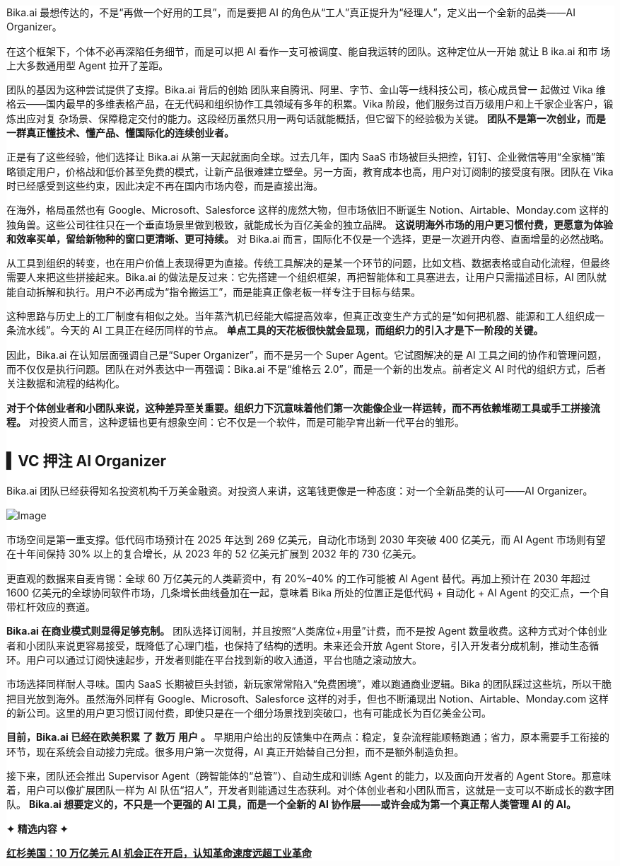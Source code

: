 Bika.ai 最想传达的，不是“再做一个好用的工具”，而是要把 AI 的角色从“工人”真正提升为“经理人”，定义出一个全新的品类——AI Organizer。

在这个框架下，个体不必再深陷任务细节，而是可以把 AI 看作一支可被调度、能自我运转的团队。这种定位从一开始 就让 B ika.ai 和市 场上大多数通用型 Agent 拉开了差距。

团队的基因为这种尝试提供了支撑。Bika.ai 背后的创始 团队来自腾讯、阿里、字节、金山等一线科技公司，核心成员曾一 起做过 Vika 维格云——国内最早的多维表格产品，在无代码和组织协作工具领域有多年的积累。Vika 阶段，他们服务过百万级用户和上千家企业客户，锻炼出应对复 杂场景、保障稳定交付的能力。这段经历虽然只用一两句话就能概括，但它留下的经验极为关键。 **团队不是第一次创业，而是一群真正懂技术、懂产品、懂国际化的连续创业者。**

正是有了这些经验，他们选择让 Bika.ai 从第一天起就面向全球。过去几年，国内 SaaS 市场被巨头把控，钉钉、企业微信等用“全家桶”策略锁定用户，价格战和低价甚至免费的模式，让新产品很难建立壁垒。另一方面，教育成本也高，用户对订阅制的接受度有限。团队在 Vika 时已经感受到这些约束，因此决定不再在国内市场内卷，而是直接出海。

在海外，格局虽然也有 Google、Microsoft、Salesforce 这样的庞然大物，但市场依旧不断诞生 Notion、Airtable、Monday.com 这样的独角兽。这些公司往往只在一个垂直场景里做到极致，就能成长为百亿美金的独立品牌。 **这说明海外市场的用户更习惯付费，更愿意为体验和效率买单，留给新物种的窗口更清晰、更可持续。** 对 Bika.ai 而言，国际化不仅是一个选择，更是一次避开内卷、直面增量的必然战略。

从工具到组织的转变，也在用户价值上表现得更为直接。传统工具解决的是某一个环节的问题，比如文档、数据表格或自动化流程，但最终需要人来把这些拼接起来。Bika.ai 的做法是反过来：它先搭建一个组织框架，再把智能体和工具塞进去，让用户只需描述目标，AI 团队就能自动拆解和执行。用户不必再成为“指令搬运工”，而是能真正像老板一样专注于目标与结果。

这种思路与历史上的工厂制度有相似之处。当年蒸汽机已经能大幅提高效率，但真正改变生产方式的是“如何把机器、能源和工人组织成一条流水线”。今天的 AI 工具正在经历同样的节点。 **单点工具的天花板很快就会显现，而组织力的引入才是下一阶段的关键。**

因此，Bika.ai 在认知层面强调自己是“Super Organizer”，而不是另一个 Super Agent。它试图解决的是 AI 工具之间的协作和管理问题，而不仅仅是执行问题。团队在对外表达中一再强调：Bika.ai 不是“维格云 2.0”，而是一个新的出发点。前者定义 AI 时代的组织方式，后者关注数据和流程的结构化。

**对于个体创业者和小团队来说，这种差异至关重要。组织力下沉意味着他们第一次能像企业一样运转，而不再依赖堆砌工具或手工拼接流程。** 对投资人而言，这种逻辑也更有想象空间：它不仅是一个软件，而是可能孕育出新一代平台的雏形。

## ▍VC 押注 AI Organizer

Bika.ai 团队已经获得知名投资机构千万美金融资。对投资人来讲，这笔钱更像是一种态度：对一个全新品类的认可——AI Organizer。

![Image](https://mp.weixin.qq.com/s/www.w3.org/2000/svg'%20xmlns:xlink='http://www.w3.org/1999/xlink'%3E%3Ctitle%3E%3C/title%3E%3Cg%20stroke='none'%20stroke-width='1'%20fill='none'%20fill-rule='evenodd'%20fill-opacity='0'%3E%3Cg%20transform='translate(-249.000000,%20-126.000000)'%20fill='%23FFFFFF'%3E%3Crect%20x='249'%20y='126'%20width='1'%20height='1'%3E%3C/rect%3E%3C/g%3E%3C/g%3E%3C/svg%3E)

市场空间是第一重支撑。低代码市场预计在 2025 年达到 269 亿美元，自动化市场到 2030 年突破 400 亿美元，而 AI Agent 市场则有望在十年间保持 30% 以上的复合增长，从 2023 年的 52 亿美元扩展到 2032 年的 730 亿美元。

更直观的数据来自麦肯锡：全球 60 万亿美元的人类薪资中，有 20%–40% 的工作可能被 AI Agent 替代。再加上预计在 2030 年超过 1600 亿美元的全球协同软件市场，几条增长曲线叠加在一起，意味着 Bika 所处的位置正是低代码 + 自动化 + AI Agent 的交汇点，一个自带杠杆效应的赛道。

**Bika.ai 在商业模式则显得足够克制。** 团队选择订阅制，并且按照“人类席位+用量”计费，而不是按 Agent 数量收费。这种方式对个体创业者和小团队来说更容易接受，既降低了心理门槛，也保持了结构的透明。未来还会开放 Agent Store，引入开发者分成机制，推动生态循环。用户可以通过订阅快速起步，开发者则能在平台找到新的收入通道，平台也随之滚动放大。

市场选择同样耐人寻味。国内 SaaS 长期被巨头封锁，新玩家常常陷入“免费困境”，难以跑通商业逻辑。Bika 的团队踩过这些坑，所以干脆把目光放到海外。虽然海外同样有 Google、Microsoft、Salesforce 这样的对手，但也不断涌现出 Notion、Airtable、Monday.com 这样的新公司。这里的用户更习惯订阅付费，即使只是在一个细分场景找到突破口，也有可能成长为百亿美金公司。

**目前，Bika.ai 已经在欧美积累** **了** **数万** **用户** **。** 早期用户给出的反馈集中在两点：稳定，复杂流程能顺畅跑通；省力，原本需要手工衔接的环节，现在系统会自动接力完成。很多用户第一次觉得，AI 真正开始替自己分担，而不是额外制造负担。

接下来，团队还会推出 Supervisor Agent（跨智能体的“总管”）、自动生成和训练 Agent 的能力，以及面向开发者的 Agent Store。那意味着，用户可以像扩展团队一样为 AI 队伍“招人”，开发者则能通过生态获利。对个体创业者和小团队而言，这就是一支可以不断成长的数字团队。 **Bika.ai 想要定义的，不只是一个更强的 AI 工具，而是一个全新的 AI 协作层——或许会成为第一个真正帮人类管理 AI 的 AI。**

**✦** **精选内容** **✦**

**[红杉美国：10 万亿美元 AI 机会正在开启，认知革命速度远超工业革命](https://mp.weixin.qq.com/s?__biz=Mzg3NDkyMTQ5Mw==&mid=2247498695&idx=1&sn=4dadd36766b0816f518ea35bae0d7bda&scene=21#wechat_redirect)**
